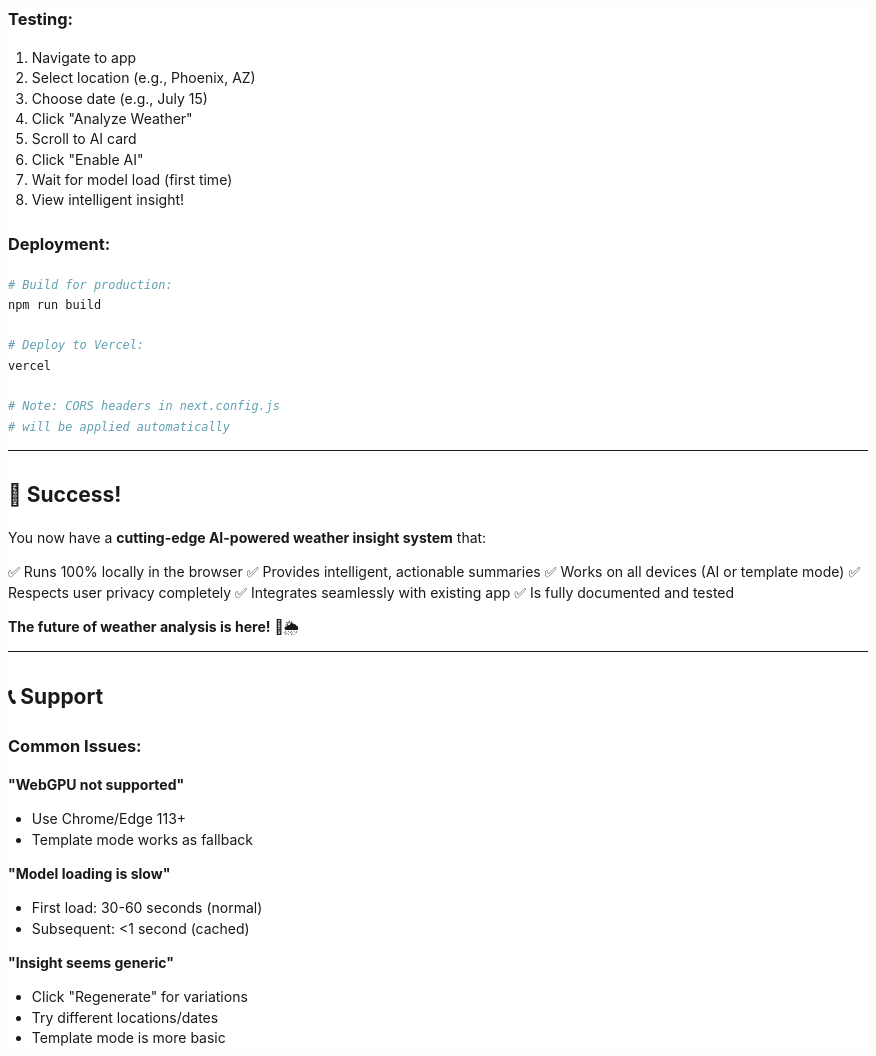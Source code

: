 ### **Testing:**
1. Navigate to app
2. Select location (e.g., Phoenix, AZ)
3. Choose date (e.g., July 15)
4. Click "Analyze Weather"
5. Scroll to AI card
6. Click "Enable AI"
7. Wait for model load (first time)
8. View intelligent insight!

### **Deployment:**
```bash
# Build for production:
npm run build

# Deploy to Vercel:
vercel

# Note: CORS headers in next.config.js 
# will be applied automatically
```

---

## 🎉 Success!

You now have a **cutting-edge AI-powered weather insight system** that:

✅ Runs 100% locally in the browser
✅ Provides intelligent, actionable summaries
✅ Works on all devices (AI or template mode)
✅ Respects user privacy completely
✅ Integrates seamlessly with existing app
✅ Is fully documented and tested

**The future of weather analysis is here!** 🧠🌦️

---

## 📞 Support

### **Common Issues:**

**"WebGPU not supported"**
- Use Chrome/Edge 113+
- Template mode works as fallback

**"Model loading is slow"**
- First load: 30-60 seconds (normal)
- Subsequent: <1 second (cached)

**"Insight seems generic"**
- Click "Regenerate" for variations
- Try different locations/dates
- Template mode is more basic
